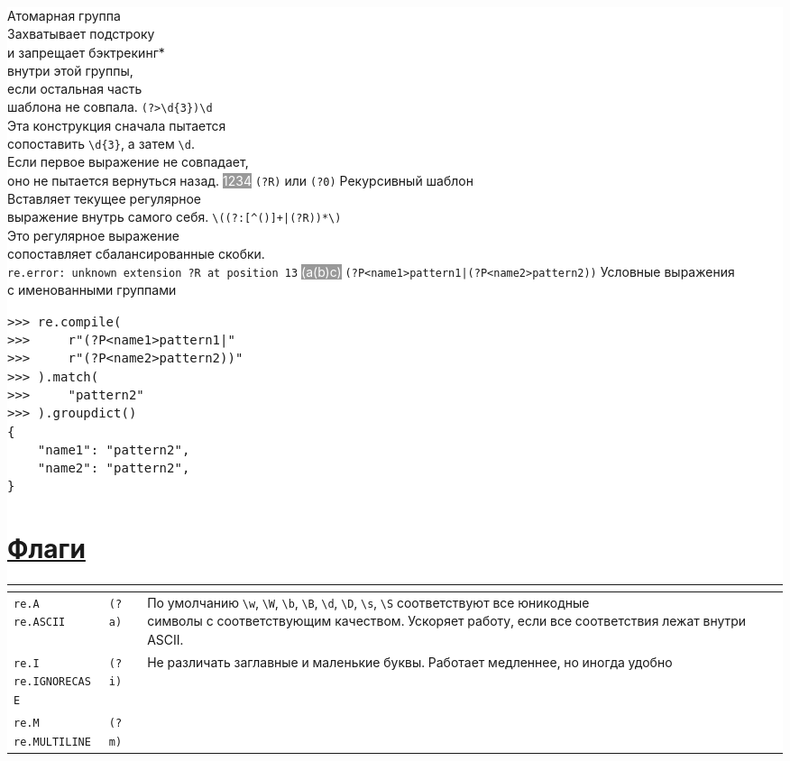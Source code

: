 <td>Атомарная группа<br>Захватывает подстроку<br>и запрещает бэктрекинг*<br>внутри этой группы,<br>если остальная часть<br>шаблона не совпала.</td>
<td><code>(?&gt;\d{3})\d</code><br>Эта конструкция сначала пытается<br>сопоставить <code>\d{3}</code>, а затем <code>\d</code>.<br>Если первое выражение не совпадает,<br>оно не пытается вернуться назад.</td>
<td><span style="background-color: #999999; color: #FFFFFF">1234</span></td>
</tr>
<tr>
<td><code>(?R)</code> или <code>(?0)</code></td>
<td>Рекурсивный шаблон<br>Вставляет текущее регулярное<br>выражение внутрь самого себя.</td>
<td><code>\((?:[^()]+|(?R))*\)</code><br>Это регулярное выражение<br>сопоставляет сбалансированные скобки.<br><code>re.error: unknown extension ?R at position 13</code></td>
<td><span style="background-color: #999999; color: #FFFFFF">(a(b)c)</span></td>
</tr>
<tr>
<td><code>(?P&lt;name1&gt;pattern1|(?P&lt;name2&gt;pattern2))</code></td>
<td>Условные выражения<br>с именованными группами</td>
<td></td>
<td><div class="code" style="border-radius:.375rem .375rem;"><div class="highlight"><pre><div class="highlight"><pre><span></span><span class="unselectable"><span class="o">&gt;&gt;&gt;</span> </span><span class="n">re</span><span class="o">.</span><span class="n">compile</span><span class="p">(</span><br><span class="unselectable"><span class="o">&gt;&gt;&gt;</span> </span>    <span class="sa">r</span><span class="s2">&quot;(?P&lt;name1&gt;pattern1|&quot;</span><br><span class="unselectable"><span class="o">&gt;&gt;&gt;</span> </span>    <span class="sa">r</span><span class="s2">&quot;(?P&lt;name2&gt;pattern2))&quot;</span><br><span class="unselectable"><span class="o">&gt;&gt;&gt;</span> </span><span class="p">)</span><span class="o">.</span><span class="n">match</span><span class="p">(</span><br><span class="unselectable"><span class="o">&gt;&gt;&gt;</span> </span>    <span class="s2">&quot;pattern2&quot;</span><br><span class="unselectable"><span class="o">&gt;&gt;&gt;</span> </span><span class="p">)</span><span class="o">.</span><span class="n">groupdict</span><span class="p">()</span><br><span class="unselectable"><span class="p">{</span></span><br><span class="unselectable">    <span class="s2">&quot;name1&quot;</span><span class="p">:</span> <span class="s2">&quot;pattern2&quot;</span><span class="p">,</span></span><br><span class="unselectable">    <span class="s2">&quot;name2&quot;</span><span class="p">:</span> <span class="s2">&quot;pattern2&quot;</span><span class="p">,</span></span><br><span class="unselectable"><span class="p">}</span></span><br></pre></div></pre></div></div></td>
</tr>
</tbody>
</table>
<h1><a target="_blank" href="https://docs.python.org/3/library/re.html#flags">Флаги</a></h1>
<table>
<thead>
<tr>
<th></th>
<th></th>
<th></th>
</tr>
</thead>
<tbody>
<tr>
<td><code>re.A</code><br><code>re.ASCII</code></td>
<td><code>(?a)</code></td>
<td>По умолчанию <code>\w</code>, <code>\W</code>, <code>\b</code>, <code>\B</code>, <code>\d</code>, <code>\D</code>, <code>\s</code>, <code>\S</code> соответствуют все юникодные<br>символы с соответствующим качеством. Ускоряет работу, если все соответствия лежат внутри ASCII.</td>
</tr>
<tr>
<td><code>re.I</code><br><code>re.IGNORECASE</code></td>
<td><code>(?i)</code></td>
<td>Не различать заглавные и маленькие буквы. Работает медленнее, но иногда удобно</td>
</tr>
<tr>
<td><code>re.M</code><br><code>re.MULTILINE</code></td>
<td><code>(?m)</code></td>